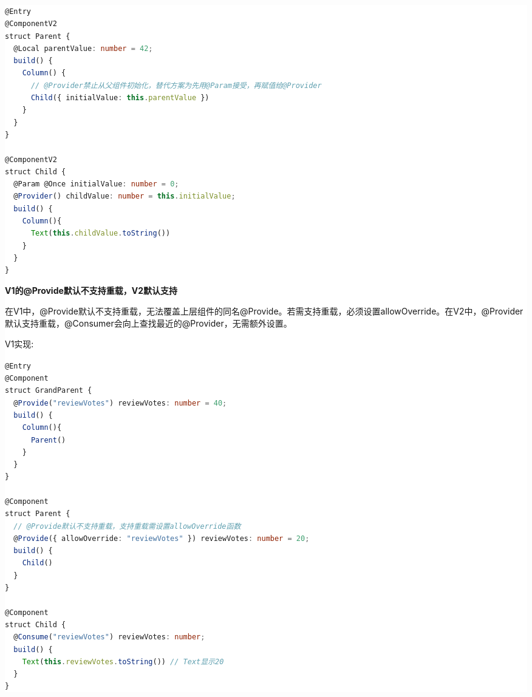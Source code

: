 ```ts
@Entry
@ComponentV2
struct Parent {
  @Local parentValue: number = 42;
  build() {
    Column() {
      // @Provider禁止从父组件初始化，替代方案为先用@Param接受，再赋值给@Provider
      Child({ initialValue: this.parentValue })
    }
  }
}

@ComponentV2
struct Child {
  @Param @Once initialValue: number = 0;
  @Provider() childValue: number = this.initialValue;
  build() {
    Column(){
      Text(this.childValue.toString())
    }
  }
}
```

**V1的@Provide默认不支持重载，V2默认支持**

在V1中，@Provide默认不支持重载，无法覆盖上层组件的同名@Provide。若需支持重载，必须设置allowOverride。在V2中，@Provider默认支持重载，@Consumer会向上查找最近的@Provider，无需额外设置。

V1实现:

```ts
@Entry
@Component
struct GrandParent {
  @Provide("reviewVotes") reviewVotes: number = 40;
  build() {
    Column(){
      Parent()
    }
  }
}

@Component
struct Parent {
  // @Provide默认不支持重载，支持重载需设置allowOverride函数
  @Provide({ allowOverride: "reviewVotes" }) reviewVotes: number = 20;
  build() {
    Child()
  }
}

@Component
struct Child {
  @Consume("reviewVotes") reviewVotes: number;
  build() {
    Text(this.reviewVotes.toString()) // Text显示20
  }
}
```
